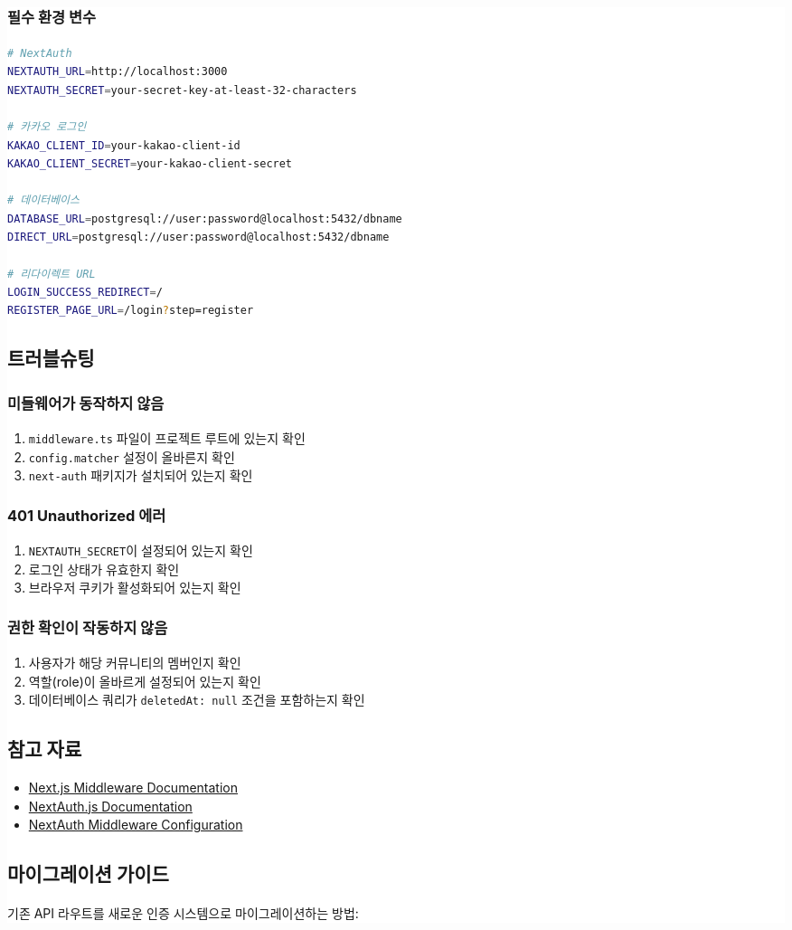 ### 필수 환경 변수

```bash
# NextAuth
NEXTAUTH_URL=http://localhost:3000
NEXTAUTH_SECRET=your-secret-key-at-least-32-characters

# 카카오 로그인
KAKAO_CLIENT_ID=your-kakao-client-id
KAKAO_CLIENT_SECRET=your-kakao-client-secret

# 데이터베이스
DATABASE_URL=postgresql://user:password@localhost:5432/dbname
DIRECT_URL=postgresql://user:password@localhost:5432/dbname

# 리다이렉트 URL
LOGIN_SUCCESS_REDIRECT=/
REGISTER_PAGE_URL=/login?step=register
```

## 트러블슈팅

### 미들웨어가 동작하지 않음

1. `middleware.ts` 파일이 프로젝트 루트에 있는지 확인
2. `config.matcher` 설정이 올바른지 확인
3. `next-auth` 패키지가 설치되어 있는지 확인

### 401 Unauthorized 에러

1. `NEXTAUTH_SECRET`이 설정되어 있는지 확인
2. 로그인 상태가 유효한지 확인
3. 브라우저 쿠키가 활성화되어 있는지 확인

### 권한 확인이 작동하지 않음

1. 사용자가 해당 커뮤니티의 멤버인지 확인
2. 역할(role)이 올바르게 설정되어 있는지 확인
3. 데이터베이스 쿼리가 `deletedAt: null` 조건을 포함하는지 확인

## 참고 자료

- [Next.js Middleware Documentation](https://nextjs.org/docs/app/api-reference/file-conventions/middleware)
- [NextAuth.js Documentation](https://next-auth.js.org/)
- [NextAuth Middleware Configuration](https://next-auth.js.org/configuration/nextjs#middleware)

## 마이그레이션 가이드

기존 API 라우트를 새로운 인증 시스템으로 마이그레이션하는 방법:
